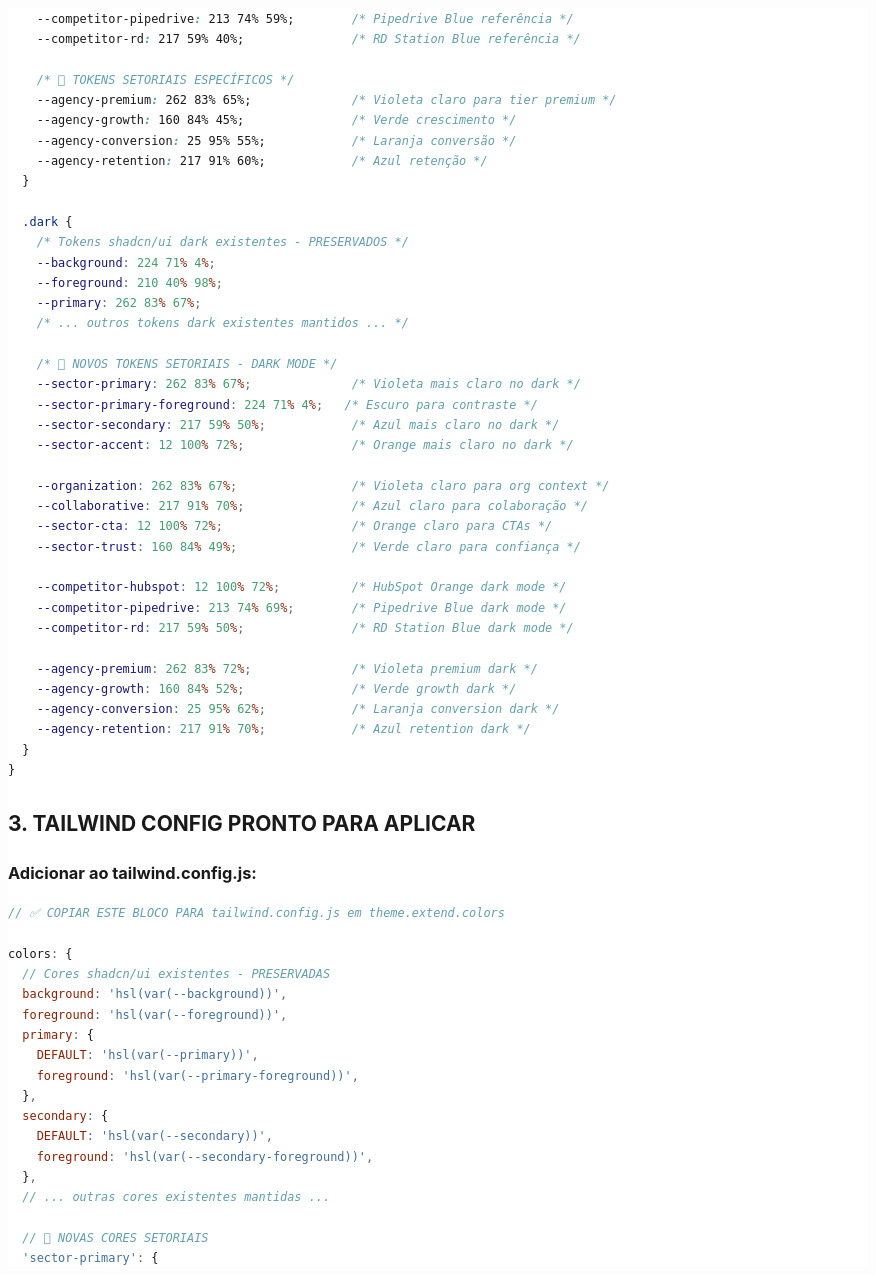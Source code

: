 ```css
    --competitor-pipedrive: 213 74% 59%;        /* Pipedrive Blue referência */
    --competitor-rd: 217 59% 40%;               /* RD Station Blue referência */
    
    /* 🎯 TOKENS SETORIAIS ESPECÍFICOS */
    --agency-premium: 262 83% 65%;              /* Violeta claro para tier premium */
    --agency-growth: 160 84% 45%;               /* Verde crescimento */
    --agency-conversion: 25 95% 55%;            /* Laranja conversão */
    --agency-retention: 217 91% 60%;            /* Azul retenção */
  }
  
  .dark {
    /* Tokens shadcn/ui dark existentes - PRESERVADOS */
    --background: 224 71% 4%;
    --foreground: 210 40% 98%;
    --primary: 262 83% 67%;
    /* ... outros tokens dark existentes mantidos ... */
    
    /* 🌙 NOVOS TOKENS SETORIAIS - DARK MODE */
    --sector-primary: 262 83% 67%;              /* Violeta mais claro no dark */
    --sector-primary-foreground: 224 71% 4%;   /* Escuro para contraste */
    --sector-secondary: 217 59% 50%;            /* Azul mais claro no dark */
    --sector-accent: 12 100% 72%;               /* Orange mais claro no dark */
    
    --organization: 262 83% 67%;                /* Violeta claro para org context */
    --collaborative: 217 91% 70%;               /* Azul claro para colaboração */
    --sector-cta: 12 100% 72%;                  /* Orange claro para CTAs */
    --sector-trust: 160 84% 49%;                /* Verde claro para confiança */
    
    --competitor-hubspot: 12 100% 72%;          /* HubSpot Orange dark mode */
    --competitor-pipedrive: 213 74% 69%;        /* Pipedrive Blue dark mode */
    --competitor-rd: 217 59% 50%;               /* RD Station Blue dark mode */
    
    --agency-premium: 262 83% 72%;              /* Violeta premium dark */
    --agency-growth: 160 84% 52%;               /* Verde growth dark */
    --agency-conversion: 25 95% 62%;            /* Laranja conversion dark */
    --agency-retention: 217 91% 70%;            /* Azul retention dark */
  }
}
```

## 3. TAILWIND CONFIG PRONTO PARA APLICAR

### Adicionar ao tailwind.config.js:

```javascript
// ✅ COPIAR ESTE BLOCO PARA tailwind.config.js em theme.extend.colors

colors: {
  // Cores shadcn/ui existentes - PRESERVADAS
  background: 'hsl(var(--background))',
  foreground: 'hsl(var(--foreground))',
  primary: {
    DEFAULT: 'hsl(var(--primary))',
    foreground: 'hsl(var(--primary-foreground))',
  },
  secondary: {
    DEFAULT: 'hsl(var(--secondary))',
    foreground: 'hsl(var(--secondary-foreground))',
  },
  // ... outras cores existentes mantidas ...
  
  // 🎨 NOVAS CORES SETORIAIS
  'sector-primary': {
```